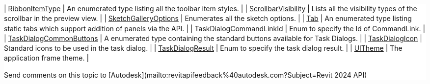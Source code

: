 | [RibbonItemType](12cf9be6-78be-2162-3a42-84dcb3abbd57.md "RibbonItemType Enumeration") | An enumerated type listing all the toolbar item styles. |
| [ScrollbarVisibility](c5d6dd18-d4bf-1f83-77d7-286c2782b936.md "ScrollbarVisibility Enumeration") | Lists all the visibility types of the scrollbar in the preview view. |
| [SketchGalleryOptions](3df59ea1-731b-ebb5-a602-aa0f56899344.md "SketchGalleryOptions Enumeration") | Enumerates all the sketch options. |
| [Tab](bfde6ca7-941b-744c-a91a-2d85bbcff9bf.md "Tab Enumeration") | An enumerated type listing static tabs which support addition of panels via the API. |
| [TaskDialogCommandLinkId](21d69e07-93bf-18a6-1b76-c7e917edf897.md "TaskDialogCommandLinkId Enumeration") | Enum to specify the Id of CommandLink. |
| [TaskDialogCommonButtons](5fa611e4-8569-e756-fc93-a4d3c4d391ec.md "TaskDialogCommonButtons Enumeration") | A enumerated type containing the standard buttons available for Task Dialogs. |
| [TaskDialogIcon](6c3246ba-2a00-386e-1ec4-39cdb7ad664e.md "TaskDialogIcon Enumeration") | Standard icons to be used in the task dialog. |
| [TaskDialogResult](bde54cc2-a445-8610-0ced-1851f04eea18.md "TaskDialogResult Enumeration") | Enum to specify the task dialog result. |
| [UITheme](16b11c9a-52e8-647a-04ef-20aad65a4eba.md "UITheme Enumeration") | The application frame theme. |

Send comments on this topic to [Autodesk](mailto:revitapifeedback%40autodesk.com?Subject=Revit 2024 API)